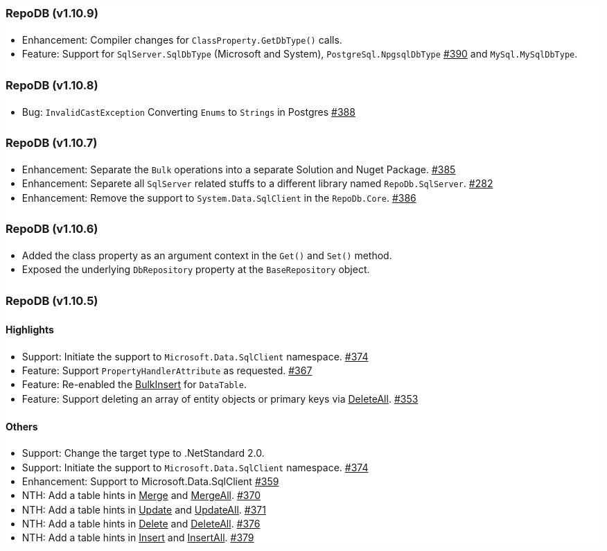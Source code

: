 
### RepoDB (v1.10.9)

- Enhancement: Compiler changes for `ClassProperty.GetDbType()` calls.
- Feature: Support for `SqlServer.SqlDbType` (Microsoft and System), `PostgreSql.NpgsqlDbType` [#390](https://github.com/mikependon/RepoDb/issues/390) and `MySql.MySqlDbType`.


### RepoDB (v1.10.8)

- Bug: `InvalidCastException` Converting `Enums` to `Strings` in Postgres [#388](https://github.com/mikependon/RepoDb/issues/388)


### RepoDB (v1.10.7)

- Enhancement: Separate the `Bulk` operations into a separate Solution and Nuget Package. [#385](https://github.com/mikependon/RepoDb/issues/385)
- Enhancement: Separete all `SqlServer` related stuffs to a different library named `RepoDb.SqlServer`. [#282](https://github.com/mikependon/RepoDb/issues/282)
- Enhancement: Remove the support to `System.Data.SqlClient` in the `RepoDb.Core`. [#386](https://github.com/mikependon/RepoDb/issues/386)


### RepoDB (v1.10.6)

- Added the class property as an argument context in the `Get()` and `Set()`  method.
- Exposed the underlying `DbRepository` property at the ``BaseRepository`` object.


### RepoDB (v1.10.5)

#### Highlights

- Support: Initiate the support to `Microsoft.Data.SqlClient` namespace. [#374](https://github.com/mikependon/RepoDb/issues/374)
- Feature: Support `PropertyHandlerAttribute` as requested. [#367](https://github.com/mikependon/RepoDb/issues/367)
- Feature: Re-enabled the [BulkInsert](/operation/bulkinsert) for `DataTable`.
- Feature: Support deleting an array of entity objects or primary keys via [DeleteAll](/operation/deleteall). [#353](https://github.com/mikependon/RepoDb/issues/353)

#### Others

- Support: Change the target type to .NetStandard 2.0.
- Support: Initiate the support to `Microsoft.Data.SqlClient` namespace. [#374](https://github.com/mikependon/RepoDb/issues/374)
- Enhancement: Support to Microsoft.Data.SqlClient [#359](https://github.com/mikependon/RepoDb/issues/359)
- NTH: Add a table hints in [Merge](/operation/merge) and [MergeAll](/operation/mergeall). [#370](https://github.com/mikependon/RepoDb/issues/370)
- NTH: Add a table hints in [Update](/operation/update) and [UpdateAll](/operation/updateall). [#371](https://github.com/mikependon/RepoDb/issues/371)
- NTH: Add a table hints in [Delete](/operation/delete) and [DeleteAll](/operation/deleteall). [#376](https://github.com/mikependon/RepoDb/issues/376)
- NTH: Add a table hints in [Insert](/operation/insert) and [InsertAll](/operation/insertall). [#379](https://github.com/mikependon/RepoDb/issues/379)
